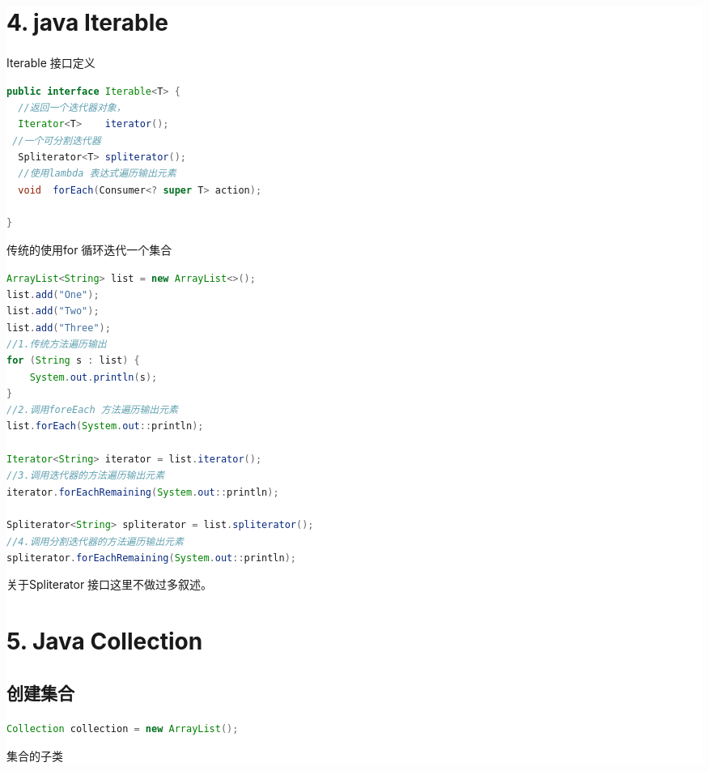 

# 4. java Iterable

Iterable 接口定义

```java
public interface Iterable<T> {
  //返回一个迭代器对象，
  Iterator<T>    iterator();
 //一个可分割迭代器
  Spliterator<T> spliterator();
  //使用lambda 表达式遍历输出元素
  void  forEach(Consumer<? super T> action);

}
```

传统的使用for 循环迭代一个集合

```java
ArrayList<String> list = new ArrayList<>();
list.add("One");
list.add("Two");
list.add("Three");
//1.传统方法遍历输出
for (String s : list) {
    System.out.println(s);
}
//2.调用foreEach 方法遍历输出元素
list.forEach(System.out::println);

Iterator<String> iterator = list.iterator();
//3.调用迭代器的方法遍历输出元素
iterator.forEachRemaining(System.out::println);

Spliterator<String> spliterator = list.spliterator();
//4.调用分割迭代器的方法遍历输出元素
spliterator.forEachRemaining(System.out::println);

```

关于Spliterator 接口这里不做过多叙述。

# 5. Java Collection

## 创建集合

```java
Collection collection = new ArrayList();
```

集合的子类
